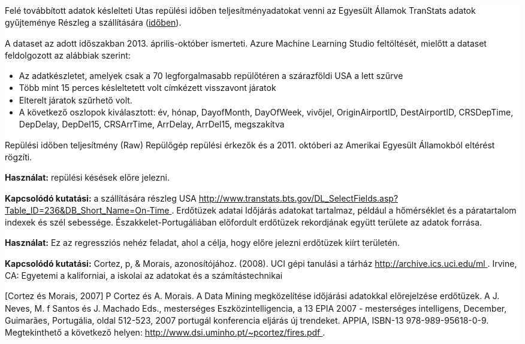 <tr>
  <td>Felé továbbított adatok késlelteti</td>
  <td>
Utas repülési időben teljesítményadatokat venni az Egyesült Államok TranStats adatok gyűjteménye Részleg a szállítására (<a href="http://www.transtats.bts.gov/DL_SelectFields.asp?Table_ID=236&DB_Short_Name=On-Time">időben</a>).
<p></p>
A dataset az adott időszakban 2013. április-október ismerteti. Azure Machine Learning Studio feltöltését, mielőtt a dataset feldolgozott az alábbiak szerint:
<ul>
  <li>Az adatkészletet, amelyek csak a 70 legforgalmasabb repülőtéren a szárazföldi USA a lett szűrve</li>
  <li>Több mint 15 perces késleltetett volt címkézett visszavont járatok</li>
  <li>Elterelt járatok szűrhető volt.</li>
  <li>A következő oszlopok kiválasztott: év, hónap, DayofMonth, DayOfWeek, vivőjel, OriginAirportID, DestAirportID, CRSDepTime, DepDelay, DepDel15, CRSArrTime, ArrDelay, ArrDel15, megszakítva</li>
</ul>
</td>
</tr>

<tr>
  <td>Repülési időben teljesítmény (Raw)</td>
  <td>
Repülőgép repülési érkezők és a 2011. októberi az Amerikai Egyesült Államokból eltérést rögzíti.
<p></p>
<b>Használat:</b> repülési késések előre jelezni. 
<p></p>
<b>Kapcsolódó kutatási:</b> a szállítására részleg USA <a href="http://www.transtats.bts.gov/DL_SelectFields.asp?Table_ID=236&DB_Short_Name=On-Time"> http://www.transtats.bts.gov/DL_SelectFields.asp?Table_ID=236&DB_Short_Name=On-Time </a>.
  </td>
</tr>

<tr>
  <td>Erdőtüzek adatai</td>
  <td>
Időjárás adatokat tartalmaz, például a hőmérséklet és a páratartalom indexek és szél sebessége. Északkelet-Portugáliában előfordult erdőtüzek rekordjának együtt területe az adatok forrása.
<p></p>
<b>Használat:</b> Ez az regressziós nehéz feladat, ahol a célja, hogy előre jelezni erdőtüzek kiírt területén. 
<p></p>
<b>Kapcsolódó kutatási:</b> Cortez, p, & Morais, azonosítójához. (2008). UCI gépi tanulási a tárház <a href="http://archive.ics.uci.edu/ml"> http://archive.ics.uci.edu/ml </a>. Irvine, CA: Egyetemi a kaliforniai, a iskolai az adatokat és a számítástechnikai
<p></p>
[Cortez és Morais, 2007] P Cortez és A. Morais. A Data Mining megközelítése időjárási adatokkal előrejelzése erdőtüzek. A J. Neves, M. f Santos és J. Machado Eds., mesterséges Eszközintelligencia, a 13 EPIA 2007 - mesterséges intelligens, December, Guimarães, Portugália, oldal 512-523, 2007 portugál konferencia eljárás új trendeket. APPIA, ISBN-13 978-989-95618-0-9. Megtekinthető a következő helyen: <a href="http://www.dsi.uminho.pt/~pcortez/fires.pdf"> http://www.dsi.uminho.pt/~pcortez/fires.pdf </a>.
  </td>
</tr>


[top]: #machine-learning-sample-datasets
[import-data]: https://msdn.microsoft.com/library/azure/4e1b0fe6-aded-4b3f-a36f-39b8862b9004/